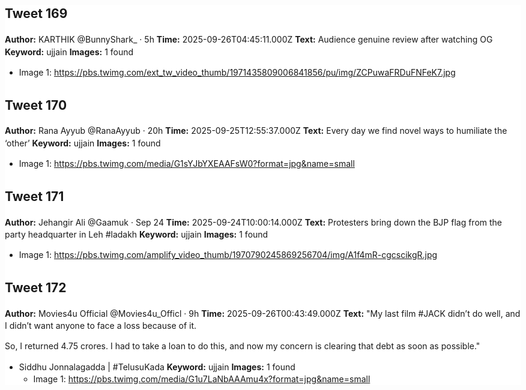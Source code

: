 ## Tweet 169
**Author:** KARTHIK
@BunnyShark_
·
5h
**Time:** 2025-09-26T04:45:11.000Z
**Text:** Audience genuine review after watching OG
**Keyword:** ujjain
**Images:** 1 found
  - Image 1: https://pbs.twimg.com/ext_tw_video_thumb/1971435809006841856/pu/img/ZCPuwaFRDuFNFeK7.jpg

## Tweet 170
**Author:** Rana Ayyub
@RanaAyyub
·
20h
**Time:** 2025-09-25T12:55:37.000Z
**Text:** Every day we find novel ways to humiliate the ‘other’
**Keyword:** ujjain
**Images:** 1 found
  - Image 1: https://pbs.twimg.com/media/G1sYJbYXEAAFsW0?format=jpg&name=small

## Tweet 171
**Author:** Jehangir Ali
@Gaamuk
·
Sep 24
**Time:** 2025-09-24T10:00:14.000Z
**Text:** Protesters bring down the BJP flag from the party headquarter in Leh #ladakh
**Keyword:** ujjain
**Images:** 1 found
  - Image 1: https://pbs.twimg.com/amplify_video_thumb/1970790245869256704/img/A1f4mR-cgcscikgR.jpg

## Tweet 172
**Author:** Movies4u Official
@Movies4u_Officl
·
9h
**Time:** 2025-09-26T00:43:49.000Z
**Text:** "My last film #JACK didn’t do well, and I didn’t want anyone to face a loss because of it. 

So, I returned 4.75 crores. I had to take a loan to do this, and now my concern is clearing that debt as soon as possible."

- Siddhu Jonnalagadda | #TelusuKada
**Keyword:** ujjain
**Images:** 1 found
  - Image 1: https://pbs.twimg.com/media/G1u7LaNbAAAmu4x?format=jpg&name=small
